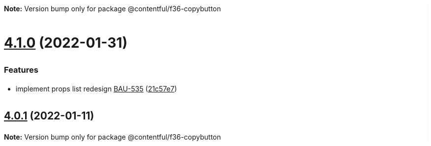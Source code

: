 **Note:** Version bump only for package @contentful/f36-copybutton

# [4.1.0](https://github.com/contentful/forma-36/compare/@contentful/f36-copybutton@4.0.1...@contentful/f36-copybutton@4.1.0) (2022-01-31)

### Features

- implement props list redesign [BAU-535](<[#1756](https://github.com/contentful/forma-36/issues/1756)>) ([21c57e7](https://github.com/contentful/forma-36/commit/21c57e72008b75990d03af4e7500edc1c7f3d26d))

## [4.0.1](https://github.com/contentful/forma-36/compare/@contentful/f36-copybutton@4.0.0...@contentful/f36-copybutton@4.0.1) (2022-01-11)

**Note:** Version bump only for package @contentful/f36-copybutton
